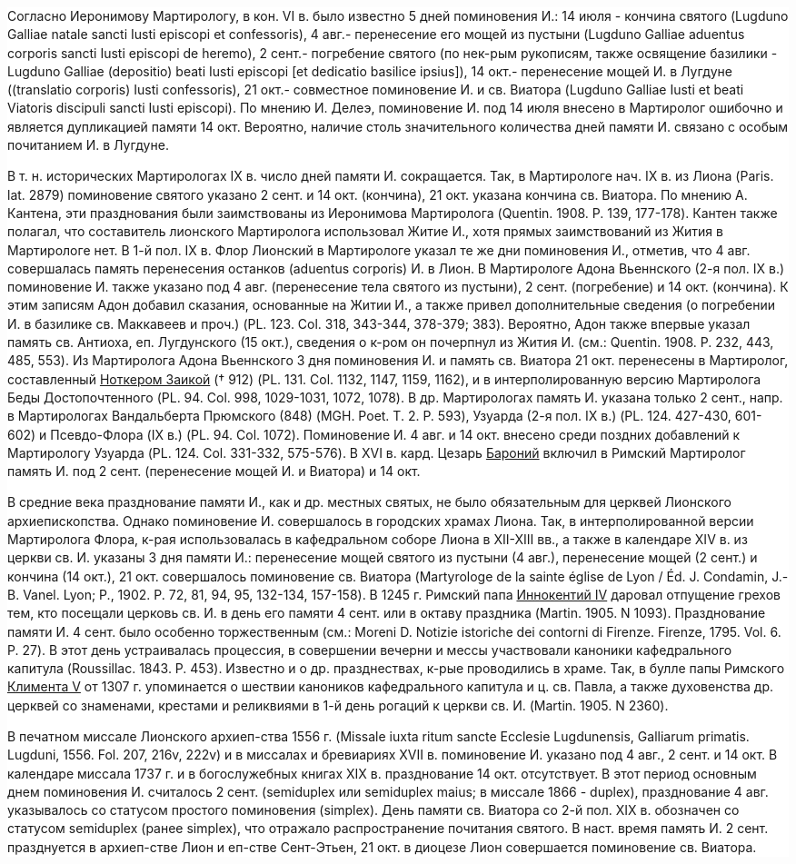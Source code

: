 Согласно Иеронимову Мартирологу, в кон. VI в. было известно 5 дней поминовения И.: 14 июля - кончина святого (Lugduno Galliae natale sancti Iusti episcopi et confessoris), 4 авг.- перенесение его мощей из пустыни (Lugduno Galliae aduentus corporis sancti Iusti episcopi de heremo), 2 сент.- погребение святого (по нек-рым рукописям, также освящение базилики - Lugduno Galliae (depositio) beati Iusti episcopi [et dedicatio basilice ipsius]), 14 окт.- перенесение мощей И. в Лугдуне ((translatio corporis) Iusti confessoris), 21 окт.- совместное поминовение И. и св. Виатора (Lugduno Galliae Iusti et beati Viatoris discipuli sancti Iusti episcopi). По мнению И. Делеэ, поминовение И. под 14 июля внесено в Мартиролог ошибочно и является дупликацией памяти 14 окт. Вероятно, наличие столь значительного количества дней памяти И. связано с особым почитанием И. в Лугдуне.

В т. н. исторических Мартирологах IX в. число дней памяти И. сокращается. Так, в Мартирологе нач. IX в. из Лиона (Paris. lat. 2879) поминовение святого указано 2 сент. и 14 окт. (кончина), 21 окт. указана кончина св. Виатора. По мнению А. Кантена, эти празднования были заимствованы из Иеронимова Мартиролога (Quentin. 1908. P. 139, 177-178). Кантен также полагал, что составитель лионского Мартиролога использовал Житие И., хотя прямых заимствований из Жития в Мартирологе нет. В 1-й пол. IX в. Флор Лионский в Мартирологе указал те же дни поминовения И., отметив, что 4 авг. совершалась память перенесения останков (aduentus corporis) И. в Лион. В Мартирологе Адона Вьеннского (2-я пол. IX в.) поминовение И. также указано под 4 авг. (перенесение тела святого из пустыни), 2 сент. (погребение) и 14 окт. (кончина). К этим записям Адон добавил сказания, основанные на Житии И., а также привел дополнительные сведения (о погребении И. в базилике св. Маккавеев и проч.) (PL. 123. Col. 318, 343-344, 378-379; 383). Вероятно, Адон также впервые указал память св. Антиоха, еп. Лугдунского (15 окт.), сведения о к-ром он почерпнул из Жития И. (см.: Quentin. 1908. P. 232, 443, 485, 553). Из Мартиролога Адона Вьеннского 3 дня поминовения И. и память св. Виатора 21 окт. перенесены в Мартиролог, составленный [Ноткером Заикой](<https://pravenc.ru/text/Ноткером Заикой.html>) († 912) (PL. 131. Col. 1132, 1147, 1159, 1162), и в интерполированную версию Мартиролога Беды Достопочтенного (PL. 94. Col. 998, 1029-1031, 1072, 1078). В др. Мартирологах память И. указана только 2 сент., напр. в Мартирологах Вандальберта Прюмского (848) (MGH. Poet. T. 2. P. 593), Узуарда (2-я пол. IX в.) (PL. 124. 427-430, 601-602) и Псевдо-Флора (IX в.) (PL. 94. Col. 1072). Поминовение И. 4 авг. и 14 окт. внесено среди поздних добавлений к Мартирологу Узуарда (PL. 124. Col. 331-332, 575-576). В XVI в. кард. Цезарь [Бароний](https://pravenc.ru/text/БАРОНИЙ.html) включил в Римский Мартиролог память И. под 2 сент. (перенесение мощей И. и Виатора) и 14 окт.

В средние века празднование памяти И., как и др. местных святых, не было обязательным для церквей Лионского архиепископства. Однако поминовение И. совершалось в городских храмах Лиона. Так, в интерполированной версии Мартиролога Флора, к-рая использовалась в кафедральном соборе Лиона в XII-XIII вв., а также в календаре XIV в. из церкви св. И. указаны 3 дня памяти И.: перенесение мощей святого из пустыни (4 авг.), перенесение мощей (2 сент.) и кончина (14 окт.), 21 окт. совершалось поминовение св. Виатора (Martyrologe de la sainte église de Lyon / Éd. J. Condamin, J.-B. Vanel. Lyon; P., 1902. P. 72, 81, 94, 95, 132-134, 157-158). В 1245 г. Римский папа [Иннокентий IV](<https://pravenc.ru/text/Иннокентий IV.html>) даровал отпущение грехов тем, кто посещали церковь св. И. в день его памяти 4 сент. или в октаву праздника (Martin. 1905. N 1093). Празднование памяти И. 4 сент. было особенно торжественным (см.: Moreni D. Notizie istoriche dei contorni di Firenze. Firenze, 1795. Vol. 6. P. 27). В этот день устраивалась процессия, в совершении вечерни и мессы участвовали каноники кафедрального капитула (Roussillac. 1843. P. 453). Известно и о др. празднествах, к-рые проводились в храме. Так, в булле папы Римского [Климента V](<https://pravenc.ru/text/Климента V.html>) от 1307 г. упоминается о шествии каноников кафедрального капитула и ц. св. Павла, а также духовенства др. церквей со знаменами, крестами и реликвиями в 1-й день рогаций к церкви св. И. (Martin. 1905. N 2360).

В печатном миссале Лионского архиеп-ства 1556 г. (Missale iuxta ritum sancte Ecclesie Lugdunensis, Galliarum primatis. Lugduni, 1556. Fol. 207, 216v, 222v) и в миссалах и бревиариях XVII в. поминовение И. указано под 4 авг., 2 сент. и 14 окт. В календаре миссала 1737 г. и в богослужебных книгах XIX в. празднование 14 окт. отсутствует. В этот период основным днем поминовения И. считалось 2 сент. (semiduplex или semiduplex maius; в миссале 1866 - duplex), празднование 4 авг. указывалось со статусом простого поминовения (simplex). День памяти св. Виатора со 2-й пол. XIX в. обозначен со статусом semiduplex (ранее simplex), что отражало распространение почитания святого. В наст. время память И. 2 сент. празднуется в архиеп-стве Лион и еп-стве Сент-Этьен, 21 окт. в диоцезе Лион совершается поминовение св. Виатора.

